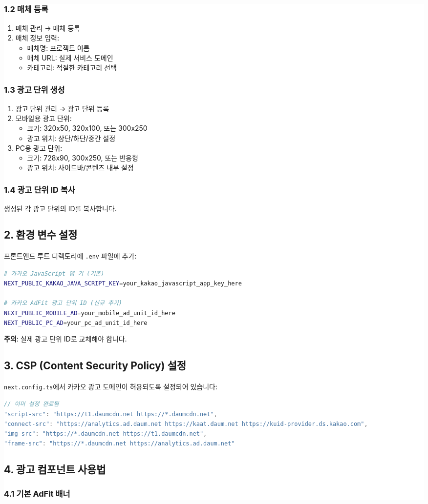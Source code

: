 ### 1.2 매체 등록

1. 매체 관리 → 매체 등록
2. 매체 정보 입력:
   - 매체명: 프로젝트 이름
   - 매체 URL: 실제 서비스 도메인
   - 카테고리: 적절한 카테고리 선택

### 1.3 광고 단위 생성

1. 광고 단위 관리 → 광고 단위 등록
2. 모바일용 광고 단위:
   - 크기: 320x50, 320x100, 또는 300x250
   - 광고 위치: 상단/하단/중간 설정
3. PC용 광고 단위:
   - 크기: 728x90, 300x250, 또는 반응형
   - 광고 위치: 사이드바/콘텐츠 내부 설정

### 1.4 광고 단위 ID 복사

생성된 각 광고 단위의 ID를 복사합니다.

## 2. 환경 변수 설정

프론트엔드 루트 디렉토리에 `.env` 파일에 추가:

```bash
# 카카오 JavaScript 앱 키 (기존)
NEXT_PUBLIC_KAKAO_JAVA_SCRIPT_KEY=your_kakao_javascript_app_key_here

# 카카오 AdFit 광고 단위 ID (신규 추가)
NEXT_PUBLIC_MOBILE_AD=your_mobile_ad_unit_id_here
NEXT_PUBLIC_PC_AD=your_pc_ad_unit_id_here
```

**주의**: 실제 광고 단위 ID로 교체해야 합니다.

## 3. CSP (Content Security Policy) 설정

`next.config.ts`에서 카카오 광고 도메인이 허용되도록 설정되어 있습니다:

```typescript
// 이미 설정 완료됨
"script-src": "https://t1.daumcdn.net https://*.daumcdn.net",
"connect-src": "https://analytics.ad.daum.net https://kaat.daum.net https://kuid-provider.ds.kakao.com",
"img-src": "https://*.daumcdn.net https://t1.daumcdn.net",
"frame-src": "https://*.daumcdn.net https://analytics.ad.daum.net"
```

## 4. 광고 컴포넌트 사용법

### 4.1 기본 AdFit 배너
